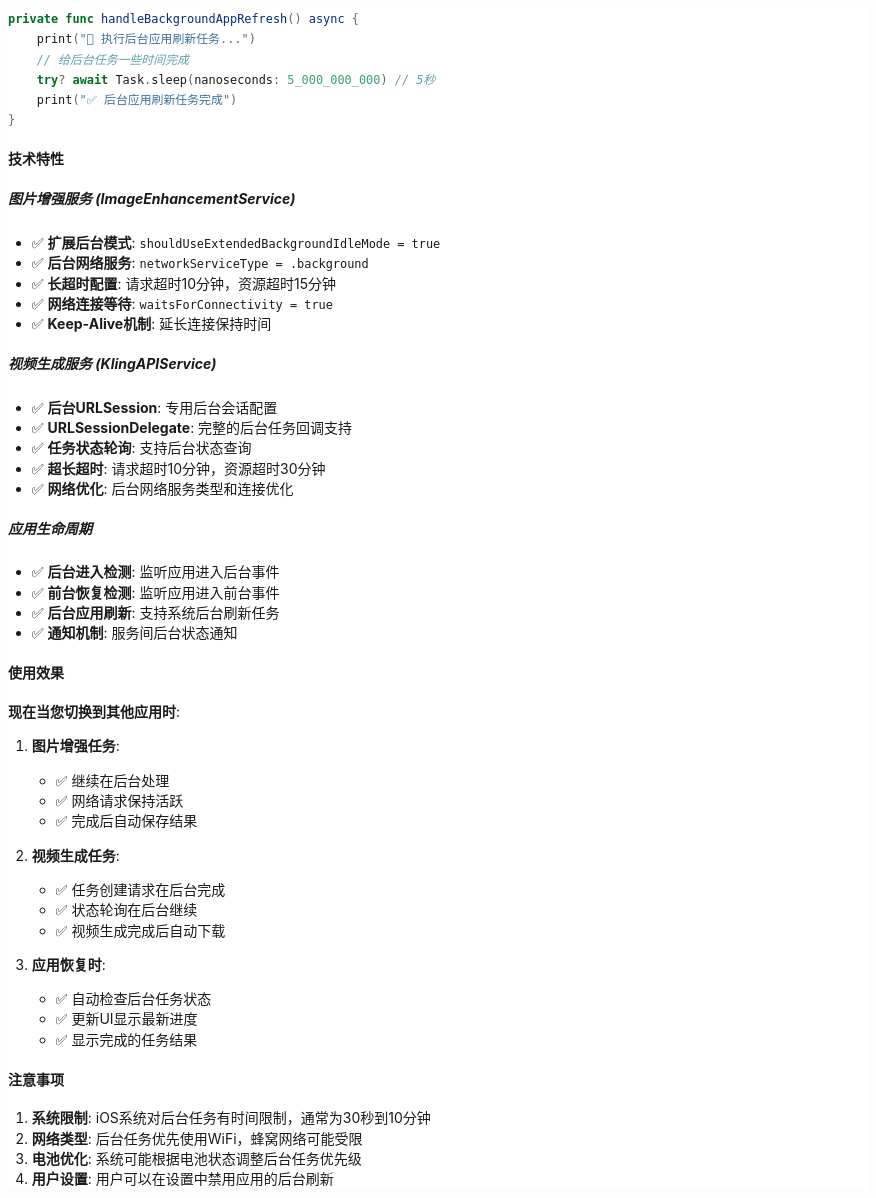 ```swift
private func handleBackgroundAppRefresh() async {
    print("🔄 执行后台应用刷新任务...")
    // 给后台任务一些时间完成
    try? await Task.sleep(nanoseconds: 5_000_000_000) // 5秒
    print("✅ 后台应用刷新任务完成")
}
```

#### 技术特性

##### **图片增强服务** (ImageEnhancementService)
- ✅ **扩展后台模式**: `shouldUseExtendedBackgroundIdleMode = true`
- ✅ **后台网络服务**: `networkServiceType = .background`
- ✅ **长超时配置**: 请求超时10分钟，资源超时15分钟
- ✅ **网络连接等待**: `waitsForConnectivity = true`
- ✅ **Keep-Alive机制**: 延长连接保持时间

##### **视频生成服务** (KlingAPIService)
- ✅ **后台URLSession**: 专用后台会话配置
- ✅ **URLSessionDelegate**: 完整的后台任务回调支持
- ✅ **任务状态轮询**: 支持后台状态查询
- ✅ **超长超时**: 请求超时10分钟，资源超时30分钟
- ✅ **网络优化**: 后台网络服务类型和连接优化

##### **应用生命周期**
- ✅ **后台进入检测**: 监听应用进入后台事件
- ✅ **前台恢复检测**: 监听应用进入前台事件
- ✅ **后台应用刷新**: 支持系统后台刷新任务
- ✅ **通知机制**: 服务间后台状态通知

#### 使用效果

**现在当您切换到其他应用时**:

1. **图片增强任务**: 
   - ✅ 继续在后台处理
   - ✅ 网络请求保持活跃
   - ✅ 完成后自动保存结果

2. **视频生成任务**:
   - ✅ 任务创建请求在后台完成
   - ✅ 状态轮询在后台继续
   - ✅ 视频生成完成后自动下载

3. **应用恢复时**:
   - ✅ 自动检查后台任务状态
   - ✅ 更新UI显示最新进度
   - ✅ 显示完成的任务结果

#### 注意事项

1. **系统限制**: iOS系统对后台任务有时间限制，通常为30秒到10分钟
2. **网络类型**: 后台任务优先使用WiFi，蜂窝网络可能受限
3. **电池优化**: 系统可能根据电池状态调整后台任务优先级
4. **用户设置**: 用户可以在设置中禁用应用的后台刷新
